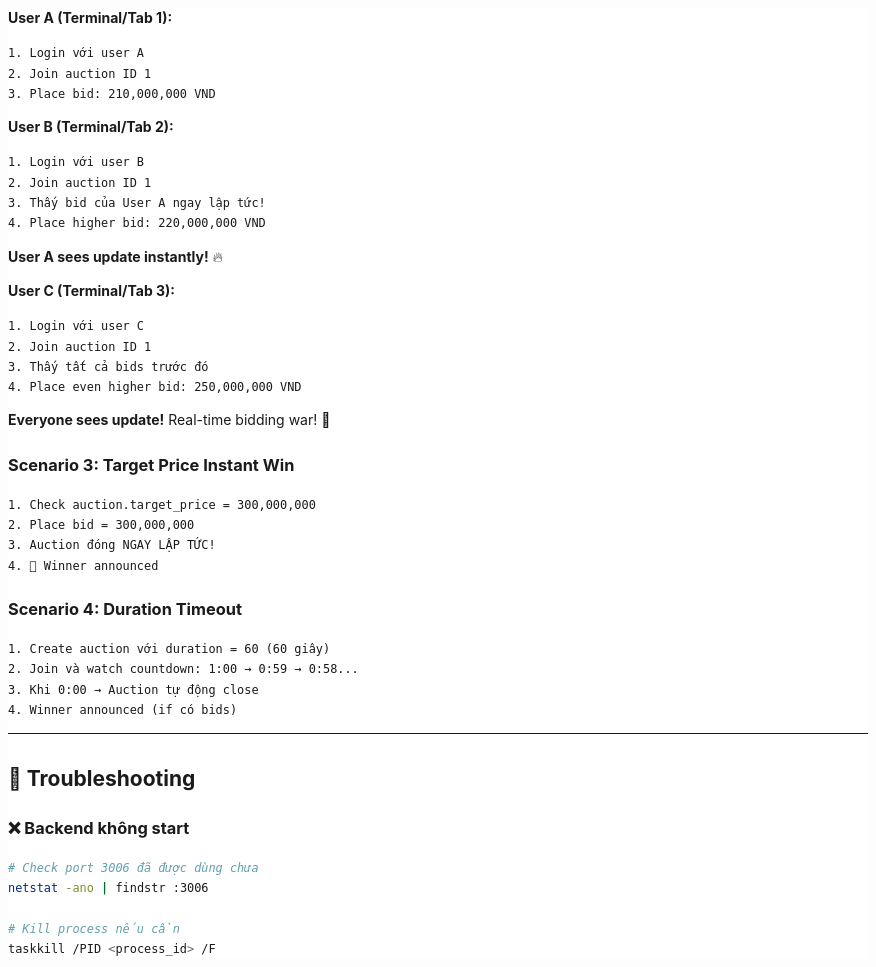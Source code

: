 **User A (Terminal/Tab 1):**
```
1. Login với user A
2. Join auction ID 1
3. Place bid: 210,000,000 VND
```

**User B (Terminal/Tab 2):**
```
1. Login với user B  
2. Join auction ID 1
3. Thấy bid của User A ngay lập tức!
4. Place higher bid: 220,000,000 VND
```

**User A sees update instantly!** 🔥

**User C (Terminal/Tab 3):**
```
1. Login với user C
2. Join auction ID 1
3. Thấy tất cả bids trước đó
4. Place even higher bid: 250,000,000 VND
```

**Everyone sees update!** Real-time bidding war! 🚀

### Scenario 3: Target Price Instant Win
```
1. Check auction.target_price = 300,000,000
2. Place bid = 300,000,000
3. Auction đóng NGAY LẬP TỨC!
4. 🎉 Winner announced
```

### Scenario 4: Duration Timeout
```
1. Create auction với duration = 60 (60 giây)
2. Join và watch countdown: 1:00 → 0:59 → 0:58...
3. Khi 0:00 → Auction tự động close
4. Winner announced (if có bids)
```

---

## 🐛 Troubleshooting

### ❌ Backend không start
```bash
# Check port 3006 đã được dùng chưa
netstat -ano | findstr :3006

# Kill process nếu cần
taskkill /PID <process_id> /F
```
